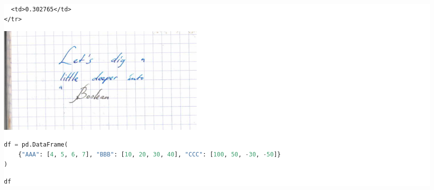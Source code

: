       <td>0.302765</td>
    </tr>
  </tbody>
</table>
</div>



<img src="/assets/images/randnum_07.jpg" alt="dig a little deeper with Booleans" style="height: 200px;"/>



```python
df = pd.DataFrame(
    {"AAA": [4, 5, 6, 7], "BBB": [10, 20, 30, 40], "CCC": [100, 50, -30, -50]}
)

```


```python
df
```




<div>
<style scoped>
    .dataframe tbody tr th:only-of-type {
        vertical-align: middle;
    }

    .dataframe tbody tr th {
        vertical-align: top;
    }
